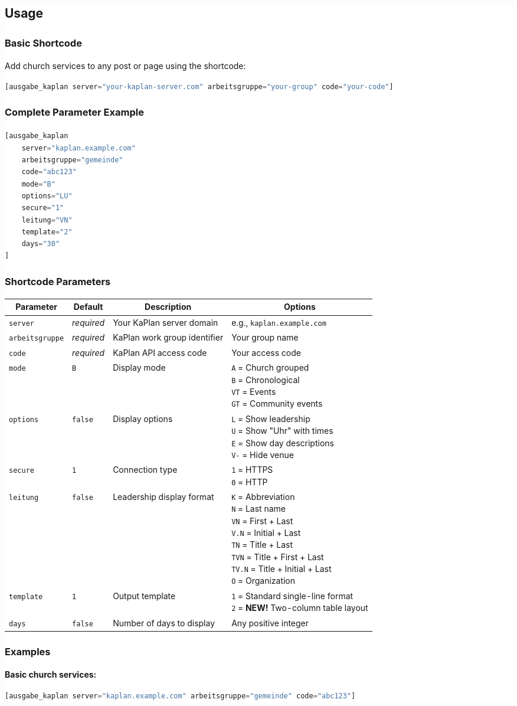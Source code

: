 ## Usage

### Basic Shortcode

Add church services to any post or page using the shortcode:

```php
[ausgabe_kaplan server="your-kaplan-server.com" arbeitsgruppe="your-group" code="your-code"]
```

### Complete Parameter Example

```php
[ausgabe_kaplan 
    server="kaplan.example.com" 
    arbeitsgruppe="gemeinde" 
    code="abc123" 
    mode="B" 
    options="LU" 
    secure="1" 
    leitung="VN" 
    template="2"
    days="30"
]
```

### Shortcode Parameters

| Parameter | Default | Description | Options |
|-----------|---------|-------------|---------|
| `server` | *required* | Your KaPlan server domain | e.g., `kaplan.example.com` |
| `arbeitsgruppe` | *required* | KaPlan work group identifier | Your group name |
| `code` | *required* | KaPlan API access code | Your access code |
| `mode` | `B` | Display mode | `A` = Church grouped<br>`B` = Chronological<br>`VT` = Events<br>`GT` = Community events |
| `options` | `false` | Display options | `L` = Show leadership<br>`U` = Show "Uhr" with times<br>`E` = Show day descriptions<br>`V-` = Hide venue |
| `secure` | `1` | Connection type | `1` = HTTPS<br>`0` = HTTP |
| `leitung` | `false` | Leadership display format | `K` = Abbreviation<br>`N` = Last name<br>`VN` = First + Last<br>`V.N` = Initial + Last<br>`TN` = Title + Last<br>`TVN` = Title + First + Last<br>`TV.N` = Title + Initial + Last<br>`O` = Organization |
| `template` | `1` | Output template | `1` = Standard single-line format<br>`2` = **NEW!** Two-column table layout |
| `days` | `false` | Number of days to display | Any positive integer |

### Examples

**Basic church services:**
```php
[ausgabe_kaplan server="kaplan.example.com" arbeitsgruppe="gemeinde" code="abc123"]
```
